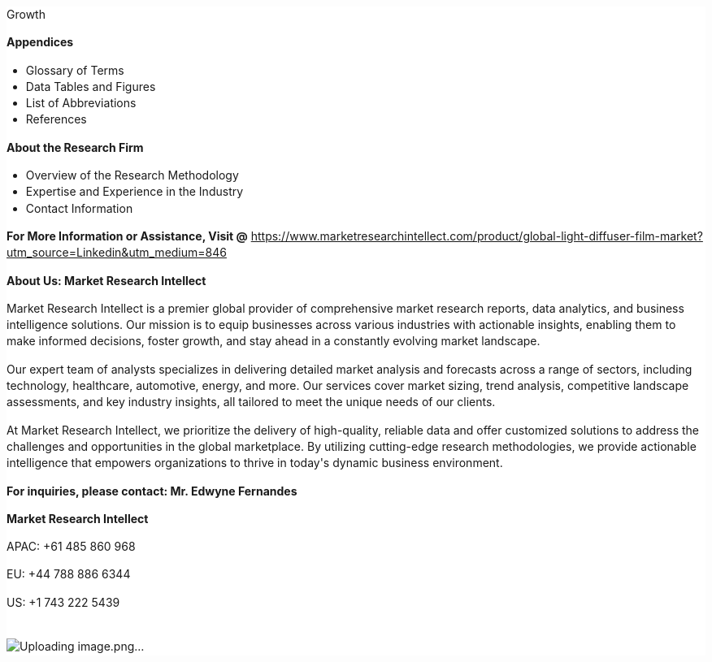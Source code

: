 Growth</li></ul><p><strong>Appendices</strong></p><ul><li>Glossary of Terms</li><li>Data Tables and Figures</li><li>List of Abbreviations</li><li>References</li></ul><p><strong>About the Research Firm</strong></p><ul><li>Overview of the Research Methodology</li><li>Expertise and Experience in the Industry</li><li>Contact Information</li></ul></div><div class="article-main__content" data-test-id="publishing-text-block"><p><span class="font-[700]"><strong>For More Information or Assistance, Visit @</strong>&nbsp;<a href="https://www.marketresearchintellect.com/product/global-light-diffuser-film-market?utm_source=Linkedin&utm_medium=846">https://www.marketresearchintellect.com/product/global-light-diffuser-film-market?utm_source=Linkedin&utm_medium=846</a></span></p><p><strong>About Us: Market Research Intellect</strong></p><p>Market Research Intellect is a premier global provider of comprehensive market research reports, data analytics, and business intelligence solutions. Our mission is to equip businesses across various industries with actionable insights, enabling them to make informed decisions, foster growth, and stay ahead in a constantly evolving market landscape.</p><p>Our expert team of analysts specializes in delivering detailed market analysis and forecasts across a range of sectors, including technology, healthcare, automotive, energy, and more. Our services cover market sizing, trend analysis, competitive landscape assessments, and key industry insights, all tailored to meet the unique needs of our clients.</p><p>At Market Research Intellect, we prioritize the delivery of high-quality, reliable data and offer customized solutions to address the challenges and opportunities in the global marketplace. By utilizing cutting-edge research methodologies, we provide actionable intelligence that empowers organizations to thrive in today's dynamic business environment.</p><p><strong>For inquiries, please contact: Mr. Edwyne Fernandes</strong></p><p><strong>Market Research Intellect</strong></p><p>APAC: +61 485 860 968</p><p>EU: +44 788 886 6344</p><p>US: +1 743 222 5439</p></div><div class="article-main__content" data-test-id="publishing-text-block">&nbsp;</div>
![Uploading image.png…]()
